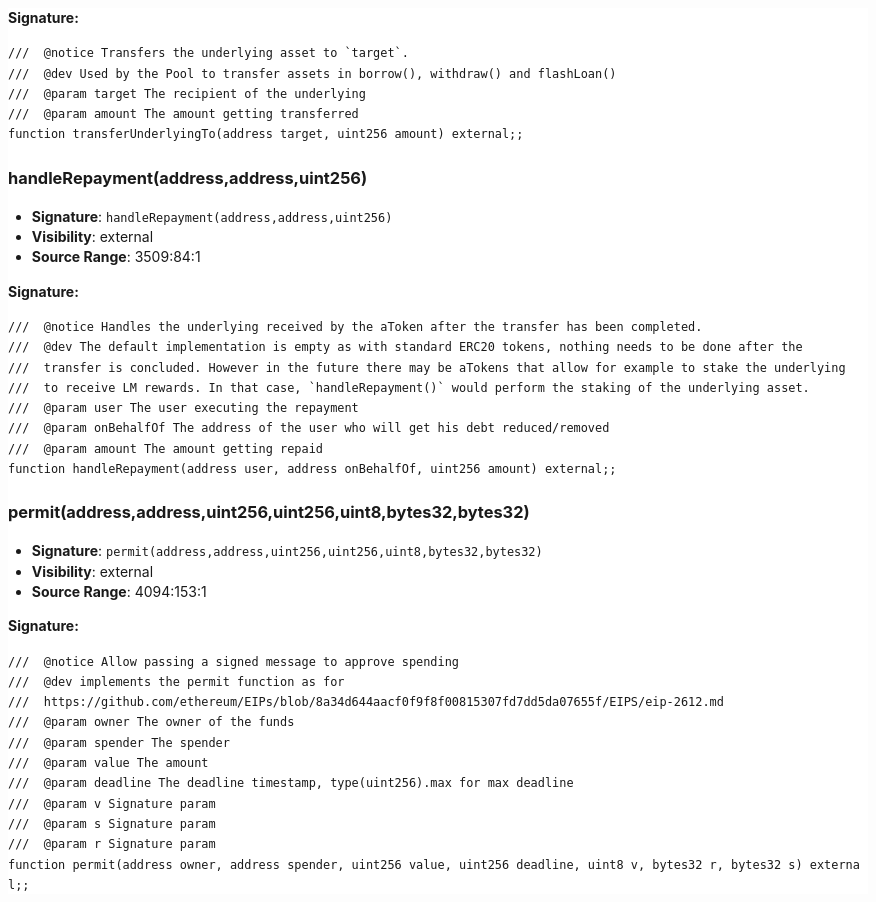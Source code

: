 **Signature:**
```solidity
///  @notice Transfers the underlying asset to `target`.
///  @dev Used by the Pool to transfer assets in borrow(), withdraw() and flashLoan()
///  @param target The recipient of the underlying
///  @param amount The amount getting transferred
function transferUnderlyingTo(address target, uint256 amount) external;;
```

### handleRepayment(address,address,uint256)

- **Signature**: `handleRepayment(address,address,uint256)`
- **Visibility**: external
- **Source Range**: 3509:84:1

**Signature:**
```solidity
///  @notice Handles the underlying received by the aToken after the transfer has been completed.
///  @dev The default implementation is empty as with standard ERC20 tokens, nothing needs to be done after the
///  transfer is concluded. However in the future there may be aTokens that allow for example to stake the underlying
///  to receive LM rewards. In that case, `handleRepayment()` would perform the staking of the underlying asset.
///  @param user The user executing the repayment
///  @param onBehalfOf The address of the user who will get his debt reduced/removed
///  @param amount The amount getting repaid
function handleRepayment(address user, address onBehalfOf, uint256 amount) external;;
```

### permit(address,address,uint256,uint256,uint8,bytes32,bytes32)

- **Signature**: `permit(address,address,uint256,uint256,uint8,bytes32,bytes32)`
- **Visibility**: external
- **Source Range**: 4094:153:1

**Signature:**
```solidity
///  @notice Allow passing a signed message to approve spending
///  @dev implements the permit function as for
///  https://github.com/ethereum/EIPs/blob/8a34d644aacf0f9f8f00815307fd7dd5da07655f/EIPS/eip-2612.md
///  @param owner The owner of the funds
///  @param spender The spender
///  @param value The amount
///  @param deadline The deadline timestamp, type(uint256).max for max deadline
///  @param v Signature param
///  @param s Signature param
///  @param r Signature param
function permit(address owner, address spender, uint256 value, uint256 deadline, uint8 v, bytes32 r, bytes32 s) external;;
```
